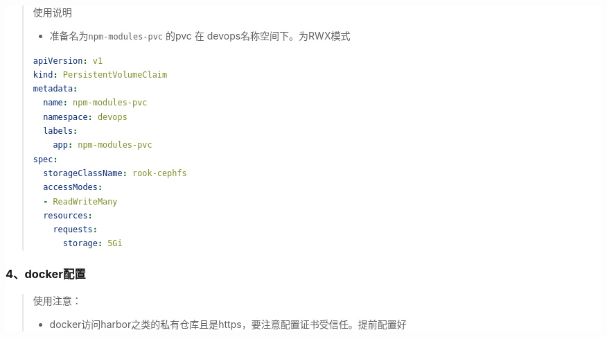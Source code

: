 > 使用说明
>
> - 准备名为`npm-modules-pvc` 的pvc 在 devops名称空间下。为RWX模式
>
> ```yaml
> apiVersion: v1
> kind: PersistentVolumeClaim
> metadata:
>   name: npm-modules-pvc
>   namespace: devops
>   labels:
>     app: npm-modules-pvc
> spec:
>   storageClassName: rook-cephfs
>   accessModes:
>   - ReadWriteMany
>   resources:
>     requests:
>       storage: 5Gi
> ```
>
> 



### 4、docker配置

> 使用注意：
>
> - docker访问harbor之类的私有仓库且是https，要注意配置证书受信任。提前配置好
